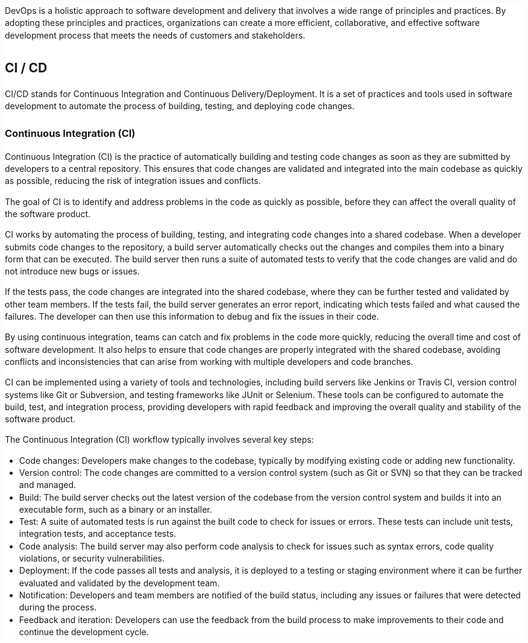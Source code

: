 DevOps is a holistic approach to software development and delivery that involves a wide range of principles and practices. By adopting these principles and practices, organizations can create a more efficient, collaborative, and effective software development process that meets the needs of customers and stakeholders.

## CI / CD

CI/CD stands for Continuous Integration and Continuous Delivery/Deployment. It is a set of practices and tools used in software development to automate the process of building, testing, and deploying code changes.

### Continuous Integration (CI)

Continuous Integration (CI) is the practice of automatically building and testing code changes as soon as they are submitted by developers to a central repository. This ensures that code changes are validated and integrated into the main codebase as quickly as possible, reducing the risk of integration issues and conflicts. 

The goal of CI is to identify and address problems in the code as quickly as possible, before they can affect the overall quality of the software product.

CI works by automating the process of building, testing, and integrating code changes into a shared codebase. When a developer submits code changes to the repository, a build server automatically checks out the changes and compiles them into a binary form that can be executed. The build server then runs a suite of automated tests to verify that the code changes are valid and do not introduce new bugs or issues.

If the tests pass, the code changes are integrated into the shared codebase, where they can be further tested and validated by other team members. If the tests fail, the build server generates an error report, indicating which tests failed and what caused the failures. The developer can then use this information to debug and fix the issues in their code.

By using continuous integration, teams can catch and fix problems in the code more quickly, reducing the overall time and cost of software development. It also helps to ensure that code changes are properly integrated with the shared codebase, avoiding conflicts and inconsistencies that can arise from working with multiple developers and code branches.

CI can be implemented using a variety of tools and technologies, including build servers like Jenkins or Travis CI, version control systems like Git or Subversion, and testing frameworks like JUnit or Selenium. These tools can be configured to automate the build, test, and integration process, providing developers with rapid feedback and improving the overall quality and stability of the software product.

The Continuous Integration (CI) workflow typically involves several key steps:

  * Code changes: Developers make changes to the codebase, typically by modifying existing code or adding new functionality.
  * Version control: The code changes are committed to a version control system (such as Git or SVN) so that they can be tracked and managed.
  * Build: The build server checks out the latest version of the codebase from the version control system and builds it into an executable form, such as a binary or an installer.
  * Test: A suite of automated tests is run against the built code to check for issues or errors. These tests can include unit tests, integration tests, and acceptance tests.
  * Code analysis: The build server may also perform code analysis to check for issues such as syntax errors, code quality violations, or security vulnerabilities.
  * Deployment: If the code passes all tests and analysis, it is deployed to a testing or staging environment where it can be further evaluated and validated by the development team.
  * Notification: Developers and team members are notified of the build status, including any issues or failures that were detected during the process.
  * Feedback and iteration: Developers can use the feedback from the build process to make improvements to their code and continue the development cycle.

